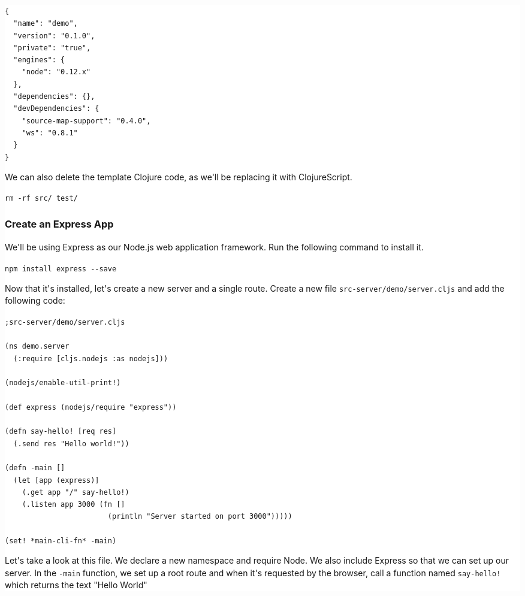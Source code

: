 ```
{
  "name": "demo",
  "version": "0.1.0",
  "private": "true",
  "engines": {
    "node": "0.12.x"
  },
  "dependencies": {},
  "devDependencies": {
    "source-map-support": "0.4.0",
    "ws": "0.8.1"
  }
}
```

We can also delete the template Clojure code, as we'll be replacing it with ClojureScript.

`rm -rf src/ test/`

### Create an Express App

We'll be using Express as our Node.js web application framework.  Run the following command to install it.

`npm install express --save`

Now that it's installed, let's create a new server and a single route.  Create a new file `src-server/demo/server.cljs` and add the following code:

```
;src-server/demo/server.cljs

(ns demo.server
  (:require [cljs.nodejs :as nodejs]))

(nodejs/enable-util-print!)

(def express (nodejs/require "express"))

(defn say-hello! [req res]
  (.send res "Hello world!"))

(defn -main []
  (let [app (express)]
    (.get app "/" say-hello!)
    (.listen app 3000 (fn []
                        (println "Server started on port 3000")))))

(set! *main-cli-fn* -main)
```
Let's take a look at this file.  We declare a new namespace and require Node. We also include Express so that we can set up our server.  In the `-main` function, we set up a root route and when it's requested by the browser, call a function named `say-hello!` which returns the text "Hello World"
